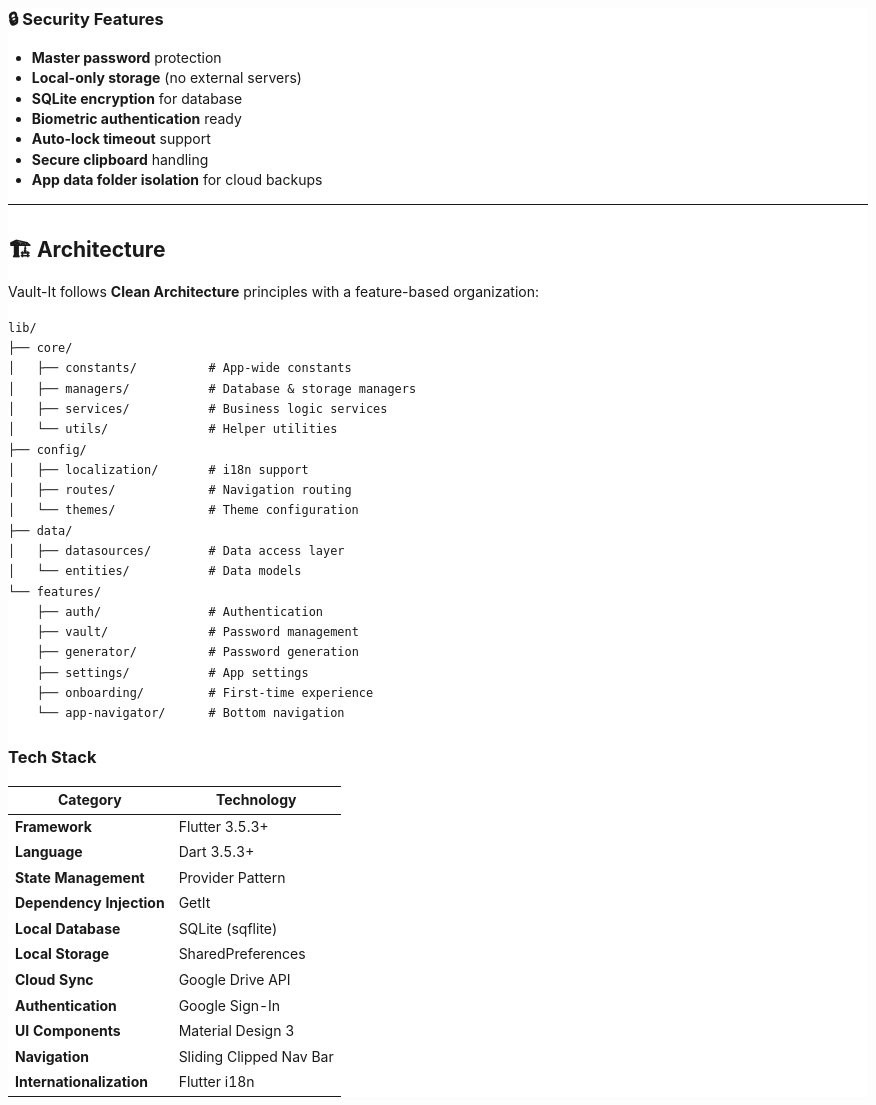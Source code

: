 ### 🔒 Security Features
- **Master password** protection
- **Local-only storage** (no external servers)
- **SQLite encryption** for database
- **Biometric authentication** ready
- **Auto-lock timeout** support
- **Secure clipboard** handling
- **App data folder isolation** for cloud backups

---

## 🏗️ Architecture

Vault-It follows **Clean Architecture** principles with a feature-based organization:

```
lib/
├── core/
│   ├── constants/          # App-wide constants
│   ├── managers/           # Database & storage managers
│   ├── services/           # Business logic services
│   └── utils/              # Helper utilities
├── config/
│   ├── localization/       # i18n support
│   ├── routes/             # Navigation routing
│   └── themes/             # Theme configuration
├── data/
│   ├── datasources/        # Data access layer
│   └── entities/           # Data models
└── features/
    ├── auth/               # Authentication
    ├── vault/              # Password management
    ├── generator/          # Password generation
    ├── settings/           # App settings
    ├── onboarding/         # First-time experience
    └── app-navigator/      # Bottom navigation
```

### Tech Stack

| Category | Technology |
|----------|-----------|
| **Framework** | Flutter 3.5.3+ |
| **Language** | Dart 3.5.3+ |
| **State Management** | Provider Pattern |
| **Dependency Injection** | GetIt |
| **Local Database** | SQLite (sqflite) |
| **Local Storage** | SharedPreferences |
| **Cloud Sync** | Google Drive API |
| **Authentication** | Google Sign-In |
| **UI Components** | Material Design 3 |
| **Navigation** | Sliding Clipped Nav Bar |
| **Internationalization** | Flutter i18n |

